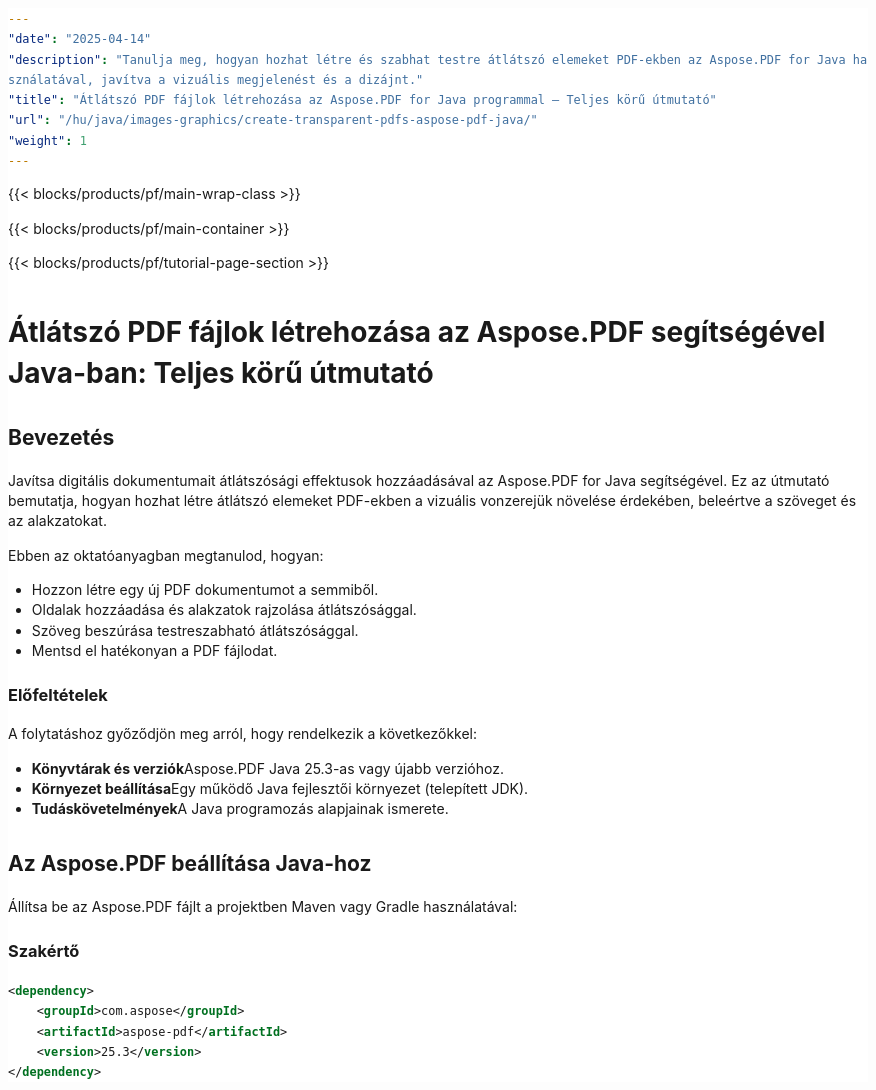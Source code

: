 ```yaml
---
"date": "2025-04-14"
"description": "Tanulja meg, hogyan hozhat létre és szabhat testre átlátszó elemeket PDF-ekben az Aspose.PDF for Java használatával, javítva a vizuális megjelenést és a dizájnt."
"title": "Átlátszó PDF fájlok létrehozása az Aspose.PDF for Java programmal – Teljes körű útmutató"
"url": "/hu/java/images-graphics/create-transparent-pdfs-aspose-pdf-java/"
"weight": 1
---
```


{{< blocks/products/pf/main-wrap-class >}}

{{< blocks/products/pf/main-container >}}

{{< blocks/products/pf/tutorial-page-section >}}
# Átlátszó PDF fájlok létrehozása az Aspose.PDF segítségével Java-ban: Teljes körű útmutató

## Bevezetés

Javítsa digitális dokumentumait átlátszósági effektusok hozzáadásával az Aspose.PDF for Java segítségével. Ez az útmutató bemutatja, hogyan hozhat létre átlátszó elemeket PDF-ekben a vizuális vonzerejük növelése érdekében, beleértve a szöveget és az alakzatokat.

Ebben az oktatóanyagban megtanulod, hogyan:
- Hozzon létre egy új PDF dokumentumot a semmiből.
- Oldalak hozzáadása és alakzatok rajzolása átlátszósággal.
- Szöveg beszúrása testreszabható átlátszósággal.
- Mentsd el hatékonyan a PDF fájlodat.

### Előfeltételek

A folytatáshoz győződjön meg arról, hogy rendelkezik a következőkkel:
- **Könyvtárak és verziók**Aspose.PDF Java 25.3-as vagy újabb verzióhoz.
- **Környezet beállítása**Egy működő Java fejlesztői környezet (telepített JDK).
- **Tudáskövetelmények**A Java programozás alapjainak ismerete.

## Az Aspose.PDF beállítása Java-hoz

Állítsa be az Aspose.PDF fájlt a projektben Maven vagy Gradle használatával:

### Szakértő
```xml
<dependency>
    <groupId>com.aspose</groupId>
    <artifactId>aspose-pdf</artifactId>
    <version>25.3</version>
</dependency>
```
